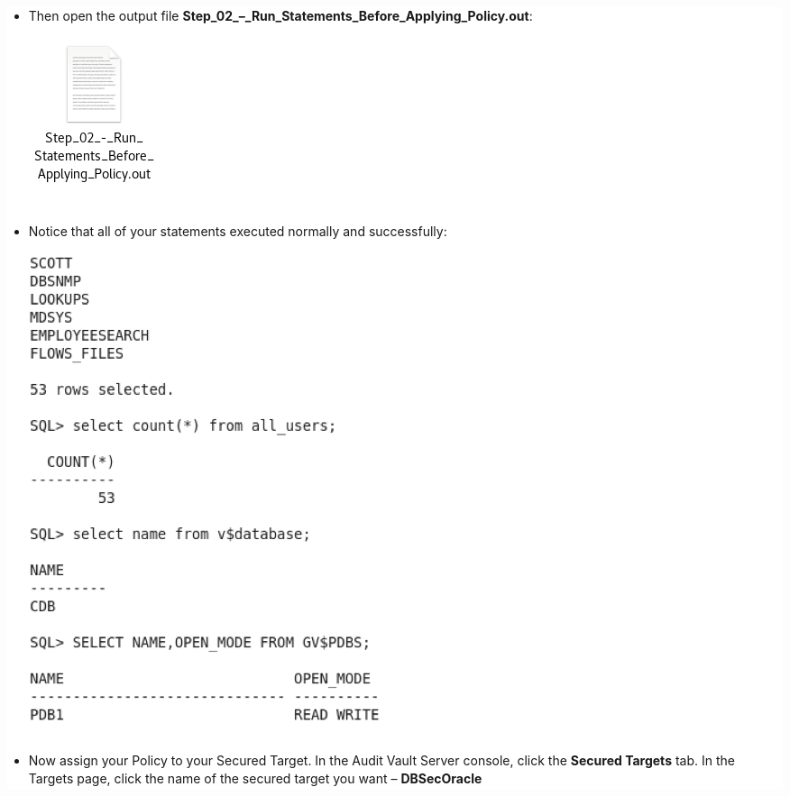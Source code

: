 - Then open the output file **Step_02_–_Run_Statements_Before_Applying_Policy.out**:

  ![](images/avdflab500img018.png)

- Notice that all of your statements executed normally and successfully:

  ![](images/avdflab500img019.png)
  
- Now assign your Policy to your Secured Target.  In the Audit Vault Server console, click the **Secured Targets** tab.  In the Targets page, click the name of the secured target you want – **DBSecOracle**
